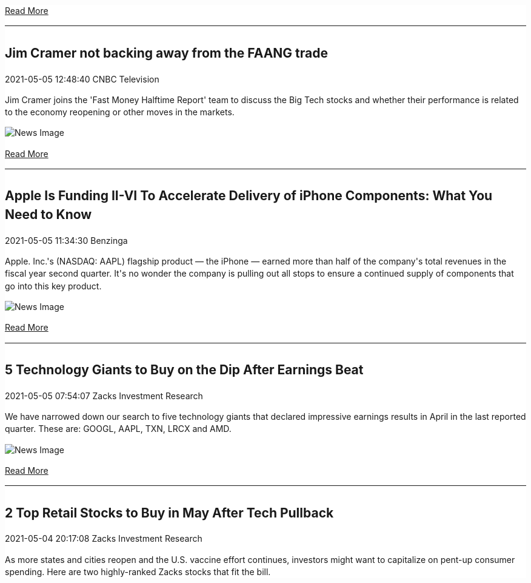 [Read More](https://investorplace.com/2021/05/how-the-faang-stocks-stack-up/)

---
        
## Jim Cramer not backing away from the FAANG trade

2021-05-05 12:48:40 CNBC Television

Jim Cramer joins the 'Fast Money Halftime Report' team to discuss the Big Tech stocks and whether their performance is related to the economy reopening or other moves in the markets.

![News Image](https://cdn.snapi.dev/images/v1/d/8/d872222-805636.)

[Read More](https://www.youtube.com/watch?v=-Dr6ZBiB2UE)

---
        
## Apple Is Funding II-VI To Accelerate Delivery of iPhone Components: What You Need to Know

2021-05-05 11:34:30 Benzinga

Apple. Inc.'s (NASDAQ: AAPL) flagship product — the iPhone — earned more than half of the company's total revenues in the fiscal year second quarter. It's no wonder the company is pulling out all stops to ensure a continued supply of components that go into this key product.

![News Image](https://cdn.snapi.dev/images/v1/u/y/youssef-sarhan-tze1kkj7lgg-unsplash-3-805461.jpg)

[Read More](https://www.benzinga.com/news/21/05/20966081/apple-is-funding-ii-vi-to-accelerate-delivery-of-iphone-components-what-you-need-to-know)

---
        
## 5 Technology Giants to Buy on the Dip After Earnings Beat

2021-05-05 07:54:07 Zacks Investment Research

We have narrowed down our search to five technology giants that declared impressive earnings results in April in the last reported quarter. These are: GOOGL, AAPL, TXN, LRCX and AMD.

![News Image](https://cdn.snapi.dev/images/v1/1/j/ssp222-774827-804490.jpg)

[Read More](https://www.zacks.com/stock/news/1503886/5-technology-giants-to-buy-on-the-dip-after-earnings-beat)

---
        
## 2 Top Retail Stocks to Buy in May After Tech Pullback

2021-05-04 20:17:08 Zacks Investment Research

As more states and cities reopen and the U.S. vaccine effort continues, investors might want to capitalize on pent-up consumer spending. Here are two highly-ranked Zacks stocks that fit the bill.
